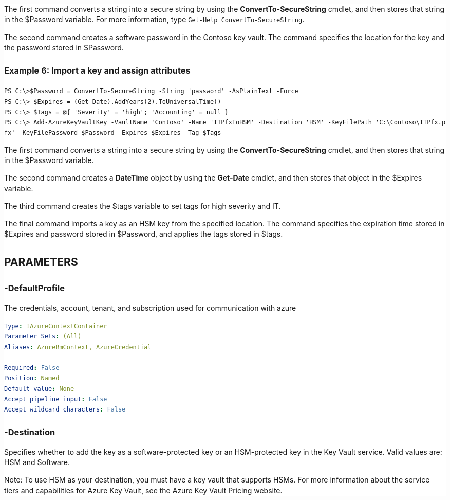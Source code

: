 The first command converts a string into a secure string by using the **ConvertTo-SecureString**
cmdlet, and then stores that string in the $Password variable. For more information, type `Get-Help
ConvertTo-SecureString`.

The second command creates a software password in the Contoso key vault. The command specifies the
location for the key and the password stored in $Password.

### Example 6: Import a key and assign attributes
```
PS C:\>$Password = ConvertTo-SecureString -String 'password' -AsPlainText -Force
PS C:\> $Expires = (Get-Date).AddYears(2).ToUniversalTime()
PS C:\> $Tags = @{ 'Severity' = 'high'; 'Accounting' = null }
PS C:\> Add-AzureKeyVaultKey -VaultName 'Contoso' -Name 'ITPfxToHSM' -Destination 'HSM' -KeyFilePath 'C:\Contoso\ITPfx.pfx' -KeyFilePassword $Password -Expires $Expires -Tag $Tags
```

The first command converts a string into a secure string by using the **ConvertTo-SecureString**
cmdlet, and then stores that string in the $Password variable.

The second command creates a **DateTime** object by using the **Get-Date** cmdlet, and then stores
that object in the $Expires variable.

The third command creates the $tags variable to set tags for high severity and IT.

The final command imports a key as an HSM key from the specified location. The command specifies
the expiration time stored in $Expires and password stored in $Password, and applies the tags
stored in $tags.

## PARAMETERS

### -DefaultProfile
The credentials, account, tenant, and subscription used for communication with azure

```yaml
Type: IAzureContextContainer
Parameter Sets: (All)
Aliases: AzureRmContext, AzureCredential

Required: False
Position: Named
Default value: None
Accept pipeline input: False
Accept wildcard characters: False
```

### -Destination
Specifies whether to add the key as a software-protected key or an HSM-protected key in the Key Vault service.
Valid values are: HSM and Software.

Note: To use HSM as your destination, you must have a key vault that supports HSMs. For more
information about the service tiers and capabilities for Azure Key Vault, see the
[Azure Key Vault Pricing website](http://go.microsoft.com/fwlink/?linkid=512521).
